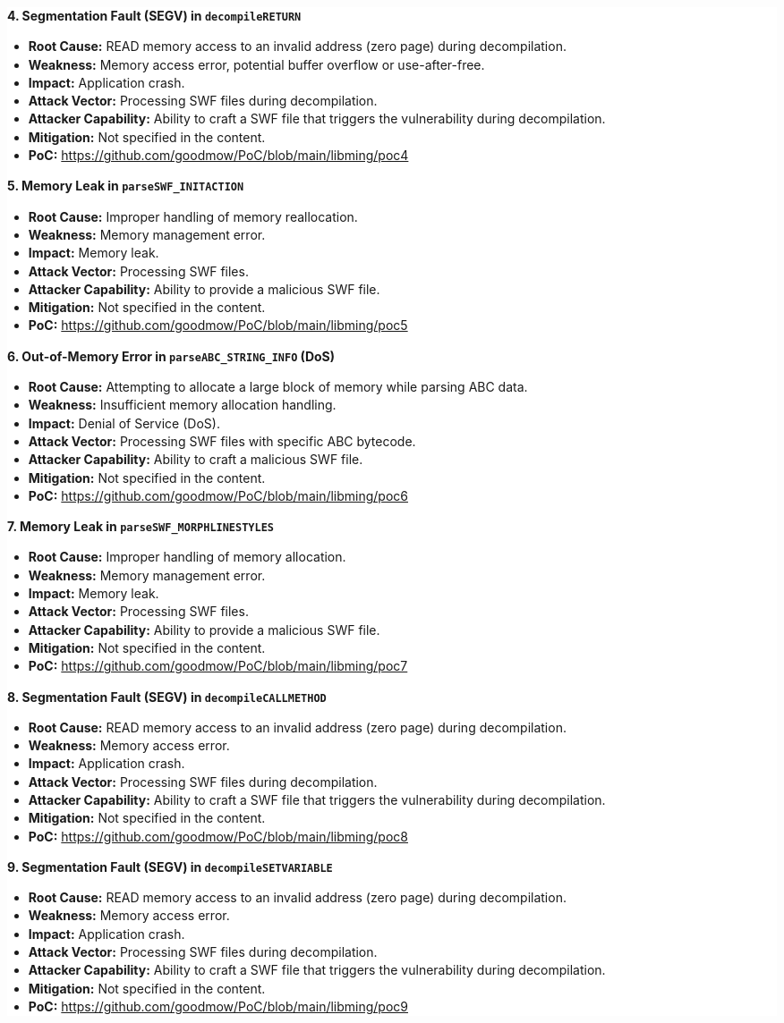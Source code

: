 **4. Segmentation Fault (SEGV) in `decompileRETURN`**

*   **Root Cause:** READ memory access to an invalid address (zero page) during decompilation.
*   **Weakness:** Memory access error, potential buffer overflow or use-after-free.
*   **Impact:** Application crash.
*   **Attack Vector:** Processing SWF files during decompilation.
*   **Attacker Capability:** Ability to craft a SWF file that triggers the vulnerability during decompilation.
*   **Mitigation:** Not specified in the content.
*   **PoC:** <https://github.com/goodmow/PoC/blob/main/libming/poc4>

**5. Memory Leak in `parseSWF_INITACTION`**

*   **Root Cause:** Improper handling of memory reallocation.
*   **Weakness:** Memory management error.
*   **Impact:** Memory leak.
*   **Attack Vector:** Processing SWF files.
*   **Attacker Capability:** Ability to provide a malicious SWF file.
*   **Mitigation:** Not specified in the content.
*   **PoC:** <https://github.com/goodmow/PoC/blob/main/libming/poc5>

**6. Out-of-Memory Error in `parseABC_STRING_INFO` (DoS)**

*   **Root Cause:** Attempting to allocate a large block of memory while parsing ABC data.
*   **Weakness:** Insufficient memory allocation handling.
*   **Impact:** Denial of Service (DoS).
*   **Attack Vector:** Processing SWF files with specific ABC bytecode.
*   **Attacker Capability:** Ability to craft a malicious SWF file.
*   **Mitigation:** Not specified in the content.
*   **PoC:** <https://github.com/goodmow/PoC/blob/main/libming/poc6>

**7. Memory Leak in `parseSWF_MORPHLINESTYLES`**

*   **Root Cause:** Improper handling of memory allocation.
*   **Weakness:** Memory management error.
*   **Impact:** Memory leak.
*   **Attack Vector:** Processing SWF files.
*   **Attacker Capability:** Ability to provide a malicious SWF file.
*   **Mitigation:** Not specified in the content.
*   **PoC:** <https://github.com/goodmow/PoC/blob/main/libming/poc7>

**8. Segmentation Fault (SEGV) in `decompileCALLMETHOD`**

*   **Root Cause:** READ memory access to an invalid address (zero page) during decompilation.
*   **Weakness:** Memory access error.
*   **Impact:** Application crash.
*   **Attack Vector:** Processing SWF files during decompilation.
*   **Attacker Capability:** Ability to craft a SWF file that triggers the vulnerability during decompilation.
*   **Mitigation:** Not specified in the content.
*   **PoC:** <https://github.com/goodmow/PoC/blob/main/libming/poc8>

**9. Segmentation Fault (SEGV) in `decompileSETVARIABLE`**

*   **Root Cause:** READ memory access to an invalid address (zero page) during decompilation.
*   **Weakness:** Memory access error.
*   **Impact:** Application crash.
*   **Attack Vector:** Processing SWF files during decompilation.
*   **Attacker Capability:** Ability to craft a SWF file that triggers the vulnerability during decompilation.
*   **Mitigation:** Not specified in the content.
*   **PoC:** <https://github.com/goodmow/PoC/blob/main/libming/poc9>
